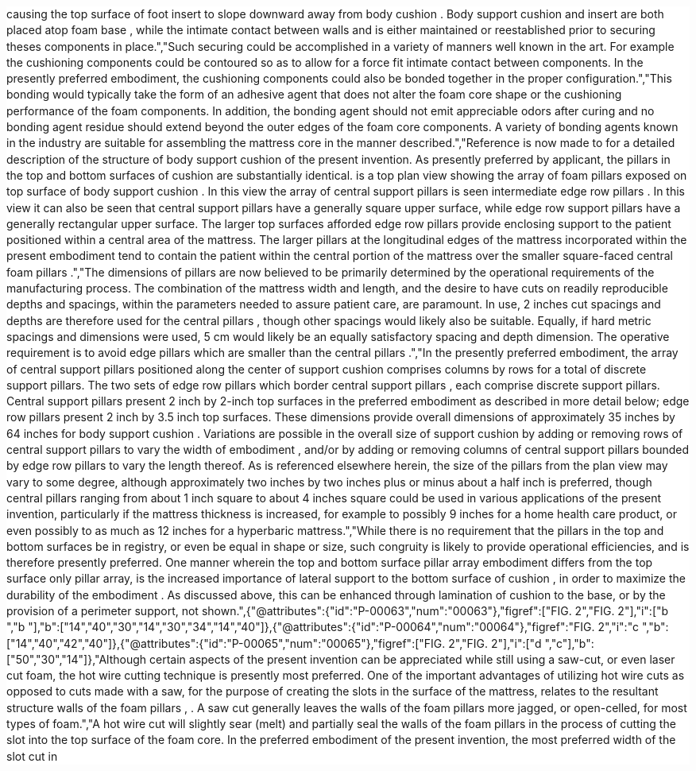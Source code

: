 causing the top surface  of foot insert  to slope downward away from body cushion . Body support cushion  and insert  are both placed atop foam base , while the intimate contact between walls  and  is either maintained or reestablished prior to securing theses components in place.","Such securing could be accomplished in a variety of manners well known in the art. For example the cushioning components could be contoured so as to allow for a force fit intimate contact between components. In the presently preferred embodiment, the cushioning components could also be bonded together in the proper configuration.","This bonding would typically take the form of an adhesive agent that does not alter the foam core shape or the cushioning performance of the foam components. In addition, the bonding agent should not emit appreciable odors after curing and no bonding agent residue should extend beyond the outer edges of the foam core components. A variety of bonding agents known in the industry are suitable for assembling the mattress core  in the manner described.","Reference is now made to  for a detailed description of the structure of body support cushion  of the present invention. As presently preferred by applicant, the pillars in the top and bottom surfaces of cushion  are substantially identical. is a top plan view showing the array of foam pillars exposed on top surface  of body support cushion . In this view the array of central support pillars  is seen  intermediate edge row pillars . In this view it can also be seen that central support pillars  have a generally square upper surface, while edge row support pillars  have a generally rectangular upper surface. The larger top surfaces afforded edge row pillars  provide enclosing support to the patient positioned within a central area of the mattress. The larger pillars  at the longitudinal edges of the mattress incorporated within the present embodiment  tend to contain the patient within the central portion of the mattress over the smaller square-faced central foam pillars .","The dimensions of pillars  are now believed to be primarily determined by the operational requirements of the manufacturing process. The combination of the mattress width and length, and the desire to have cuts on readily reproducible depths and spacings, within the parameters needed to assure patient care, are paramount. In use, 2 inches cut spacings and depths are therefore used for the central pillars , though other spacings would likely also be suitable. Equally, if hard metric spacings and dimensions were used, 5 cm would likely be an equally satisfactory spacing and depth dimension. The operative requirement is to avoid edge pillars  which are smaller than the central pillars .","In the presently preferred embodiment, the array of central support pillars  positioned along the center of support cushion  comprises  columns by  rows for a total of  discrete support pillars. The two sets of edge row pillars  which border central support pillars , each comprise  discrete support pillars. Central support pillars  present 2 inch by 2-inch top surfaces in the preferred embodiment as described in more detail below; edge row pillars  present 2 inch by 3.5 inch top surfaces. These dimensions provide overall dimensions of approximately 35 inches by 64 inches for body support cushion . Variations are possible in the overall size of support cushion  by adding or removing rows of central support pillars  to vary the width of embodiment , and\/or by adding or removing columns of central support pillars  bounded by edge row pillars  to vary the length thereof. As is referenced elsewhere herein, the size of the pillars  from the plan view may vary to some degree, although approximately two inches by two inches plus or minus about a half inch is preferred, though central pillars ranging from about 1 inch square to about 4 inches square could be used in various applications of the present invention, particularly if the mattress thickness is increased, for example to possibly 9 inches for a home health care product, or even possibly to as much as 12 inches for a hyperbaric mattress.","While there is no requirement that the pillars in the top and bottom surfaces be in registry, or even be equal in shape or size, such congruity is likely to provide operational efficiencies, and is therefore presently preferred. One manner wherein the top and bottom surface pillar array embodiment differs from the top surface only pillar array, is the increased importance of lateral support to the bottom surface of cushion , in order to maximize the durability of the embodiment . As discussed above, this can be enhanced through lamination of cushion  to the base, or by the provision of a perimeter support, not shown.",{"@attributes":{"id":"P-00063","num":"00063"},"figref":["FIG. 2","FIG. 2"],"i":["b ","b "],"b":["14","40","30","14","30","34","14","40"]},{"@attributes":{"id":"P-00064","num":"00064"},"figref":"FIG. 2","i":"c ","b":["14","40","42","40"]},{"@attributes":{"id":"P-00065","num":"00065"},"figref":["FIG. 2","FIG. 2"],"i":["d ","c"],"b":["50","30","14"]},"Although certain aspects of the present invention can be appreciated while still using a saw-cut, or even laser cut foam, the hot wire cutting technique is presently most preferred. One of the important advantages of utilizing hot wire cuts as opposed to cuts made with a saw, for the purpose of creating the slots  in the surface of the mattress, relates to the resultant structure walls of the foam pillars , . A saw cut generally leaves the walls of the foam pillars more jagged, or open-celled, for most types of foam.","A hot wire cut will slightly sear (melt) and partially seal the walls of the foam pillars in the process of cutting the slot into the top surface of the foam core. In the preferred embodiment of the present invention, the most preferred width of the slot cut in
